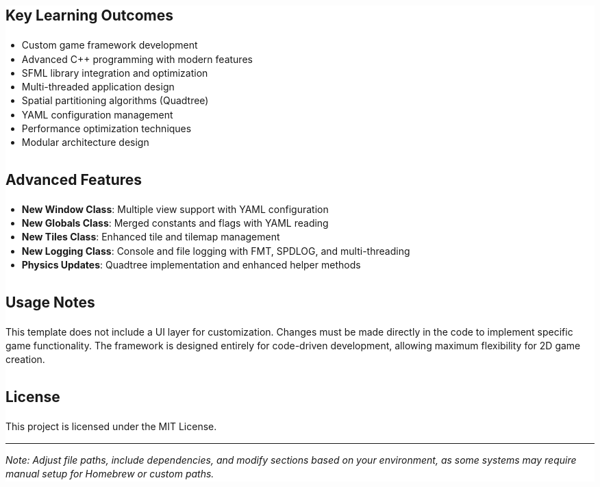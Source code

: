 ## Key Learning Outcomes

- Custom game framework development
- Advanced C++ programming with modern features
- SFML library integration and optimization
- Multi-threaded application design
- Spatial partitioning algorithms (Quadtree)
- YAML configuration management
- Performance optimization techniques
- Modular architecture design

## Advanced Features

- **New Window Class**: Multiple view support with YAML configuration
- **New Globals Class**: Merged constants and flags with YAML reading
- **New Tiles Class**: Enhanced tile and tilemap management
- **New Logging Class**: Console and file logging with FMT, SPDLOG, and multi-threading
- **Physics Updates**: Quadtree implementation and enhanced helper methods

## Usage Notes

This template does not include a UI layer for customization. Changes must be made directly in the code to implement specific game functionality. The framework is designed entirely for code-driven development, allowing maximum flexibility for 2D game creation.

## License

This project is licensed under the MIT License.

---

*Note: Adjust file paths, include dependencies, and modify sections based on your environment, as some systems may require manual setup for Homebrew or custom paths.*


